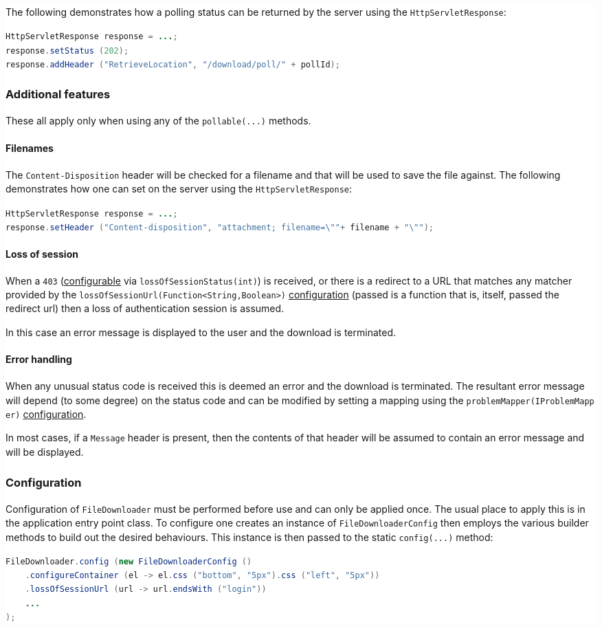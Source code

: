 The following demonstrates how a polling status can be returned by the server using the `HttpServletResponse`:

```java
HttpServletResponse response = ...;
response.setStatus (202);
response.addHeader ("RetrieveLocation", "/download/poll/" + pollId);
```

### Additional features

These all apply only when using any of the `pollable(...)` methods.

#### Filenames

The `Content-Disposition` header will be checked for a filename and that will be used to save the file against. The following demonstrates how one can set on the server using the `HttpServletResponse`:

```java
HttpServletResponse response = ...;
response.setHeader ("Content-disposition", "attachment; filename=\""+ filename + "\"");
```

#### Loss of session

When a `403` ([configurable](#configuration-1) via `lossOfSessionStatus(int)`) is received, or there is a redirect to a URL that matches any matcher provided by the `lossOfSessionUrl(Function<String,Boolean>)` [configuration](#configuration-1) (passed is a function that is, itself, passed the redirect url) then a loss of authentication session is assumed.

In this case an error message is displayed to the user and the download is terminated.

#### Error handling

When any unusual status code is received this is deemed an error and the download is terminated. The resultant error message will depend (to some degree) on the status code and can be modified by setting a mapping using the `problemMapper(IProblemMapper)` [configuration](#configuration-1).

In most cases, if a `Message` header is present, then the contents of that header will be assumed to contain an error message and will be displayed. 

### Configuration

Configuration of `FileDownloader` must be performed before use and can only be applied once. The usual place to apply this is in the application entry point class. To configure one creates an instance of `FileDownloaderConfig` then employs the various builder methods to build out the desired behaviours. This instance is then passed to the static `config(...)` method:

```java
FileDownloader.config (new FileDownloaderConfig ()
    .configureContainer (el -> el.css ("bottom", "5px").css ("left", "5px"))
    .lossOfSessionUrl (url -> url.endsWith ("login"))
    ...
);
```